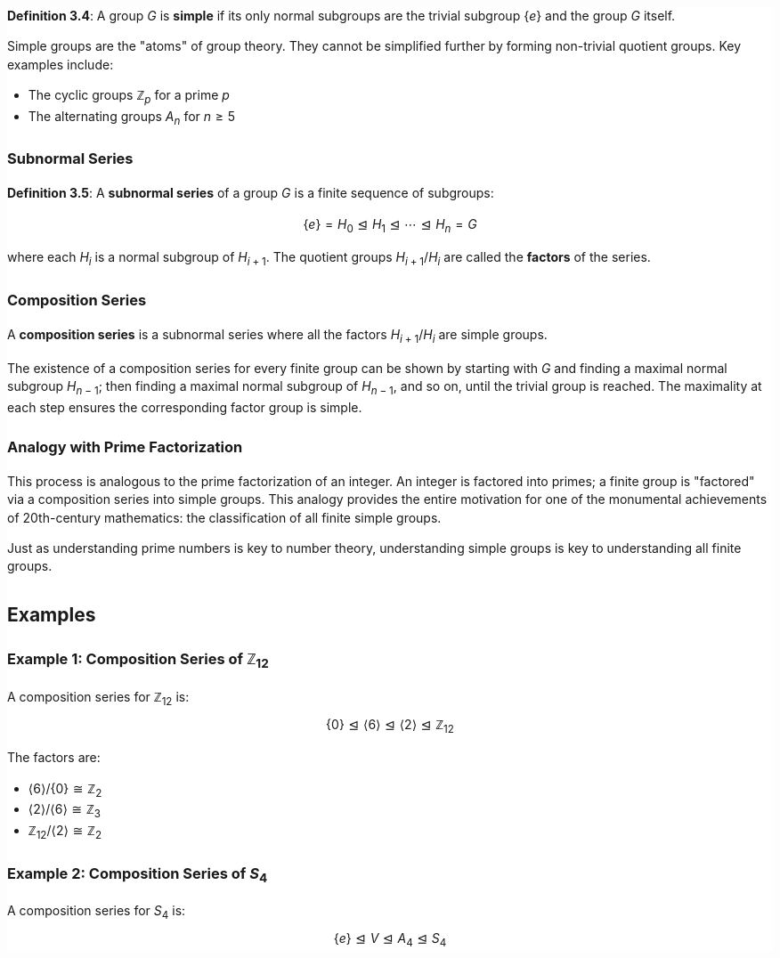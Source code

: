 **Definition 3.4**: A group $G$ is **simple** if its only normal subgroups are the trivial subgroup $\{e\}$ and the group $G$ itself.

Simple groups are the "atoms" of group theory. They cannot be simplified further by forming non-trivial quotient groups. Key examples include:
- The cyclic groups $\mathbb{Z}_p$ for a prime $p$
- The alternating groups $A_n$ for $n \geq 5$

### Subnormal Series

**Definition 3.5**: A **subnormal series** of a group $G$ is a finite sequence of subgroups:

$$\{e\} = H_0 \trianglelefteq H_1 \trianglelefteq \cdots \trianglelefteq H_n = G$$

where each $H_i$ is a normal subgroup of $H_{i+1}$. The quotient groups $H_{i+1}/H_i$ are called the **factors** of the series.

### Composition Series

A **composition series** is a subnormal series where all the factors $H_{i+1}/H_i$ are simple groups.

The existence of a composition series for every finite group can be shown by starting with $G$ and finding a maximal normal subgroup $H_{n-1}$; then finding a maximal normal subgroup of $H_{n-1}$, and so on, until the trivial group is reached. The maximality at each step ensures the corresponding factor group is simple.

### Analogy with Prime Factorization

This process is analogous to the prime factorization of an integer. An integer is factored into primes; a finite group is "factored" via a composition series into simple groups. This analogy provides the entire motivation for one of the monumental achievements of 20th-century mathematics: the classification of all finite simple groups.

Just as understanding prime numbers is key to number theory, understanding simple groups is key to understanding all finite groups.

## Examples

### Example 1: Composition Series of $\mathbb{Z}_{12}$

A composition series for $\mathbb{Z}_{12}$ is:
$$\{0\} \trianglelefteq \langle 6 \rangle \trianglelefteq \langle 2 \rangle \trianglelefteq \mathbb{Z}_{12}$$

The factors are:
- $\langle 6 \rangle / \{0\} \cong \mathbb{Z}_2$
- $\langle 2 \rangle / \langle 6 \rangle \cong \mathbb{Z}_3$
- $\mathbb{Z}_{12} / \langle 2 \rangle \cong \mathbb{Z}_2$

### Example 2: Composition Series of $S_4$

A composition series for $S_4$ is:
$$\{e\} \trianglelefteq V \trianglelefteq A_4 \trianglelefteq S_4$$
